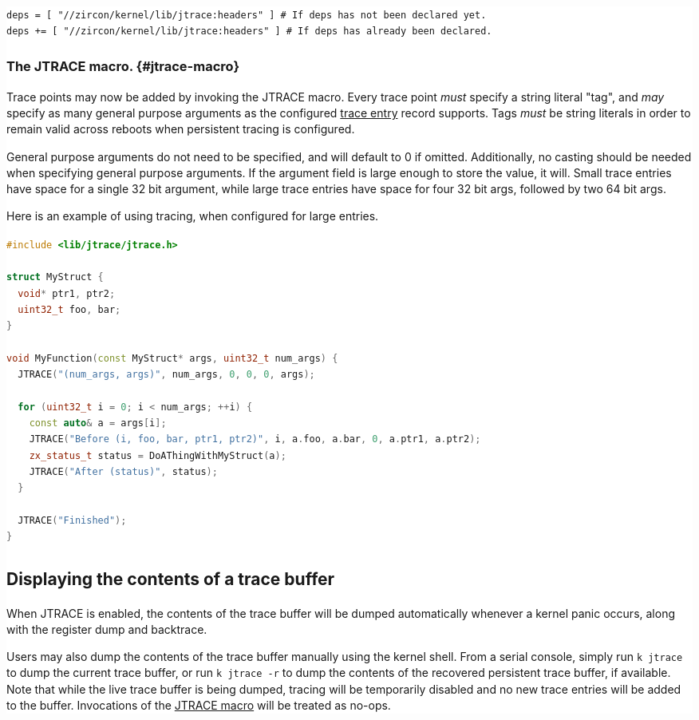 ```gn
deps = [ "//zircon/kernel/lib/jtrace:headers" ] # If deps has not been declared yet.
deps += [ "//zircon/kernel/lib/jtrace:headers" ] # If deps has already been declared.
```

### The JTRACE macro. {#jtrace-macro}

Trace points may now be added by invoking the JTRACE macro.  Every trace point
_must_ specify a string literal "tag", and _may_ specify as many general purpose
arguments as the configured [trace entry](#trace-entries) record supports. Tags
*must* be string literals in order to remain valid across reboots when
persistent tracing is configured.

General purpose arguments do not need to be specified, and will default to 0
if omitted. Additionally, no casting should be needed when specifying general
purpose arguments. If the argument field is large enough to store the value, it
will. Small trace entries have space for a single 32 bit argument, while large
trace entries have space for four 32 bit args, followed by two 64 bit args.

Here is an example of using tracing, when configured for large entries.

```c++
#include <lib/jtrace/jtrace.h>

struct MyStruct {
  void* ptr1, ptr2;
  uint32_t foo, bar;
}

void MyFunction(const MyStruct* args, uint32_t num_args) {
  JTRACE("(num_args, args)", num_args, 0, 0, 0, args);

  for (uint32_t i = 0; i < num_args; ++i) {
    const auto& a = args[i];
    JTRACE("Before (i, foo, bar, ptr1, ptr2)", i, a.foo, a.bar, 0, a.ptr1, a.ptr2);
    zx_status_t status = DoAThingWithMyStruct(a);
    JTRACE("After (status)", status);
  }

  JTRACE("Finished");
}
```

## Displaying the contents of a trace buffer

When JTRACE is enabled, the contents of the trace buffer will be dumped
automatically whenever a kernel panic occurs, along with the register dump and
backtrace.

Users may also dump the contents of the trace buffer manually using the kernel
shell. From a serial console, simply run `k jtrace` to dump the current trace
buffer, or run `k jtrace -r` to dump the contents of the recovered persistent
trace buffer, if available. Note that while the live trace buffer is being
dumped, tracing will be temporarily disabled and no new trace entries will be
added to the buffer. Invocations of the [JTRACE macro](#jtrace-macro) will be
treated as no-ops.
